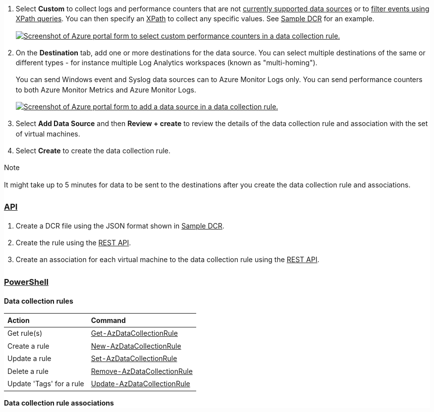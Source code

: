 1. Select **Custom** to collect logs and performance counters that are not [currently supported data sources](azure-monitor-agent-overview.md#data-sources-and-destinations) or to [filter events using XPath queries](#filter-events-using-xpath-queries). You can then specify an [XPath](https://www.w3schools.com/xml/xpath_syntax.asp) to collect any specific values. See [Sample DCR](data-collection-rule-sample-agent.md) for an example.

    [ ![Screenshot of Azure portal form to select custom performance counters in a data collection rule.](media/data-collection-rule-azure-monitor-agent/data-collection-rule-data-source-custom-updated.png) ](media/data-collection-rule-azure-monitor-agent/data-collection-rule-data-source-custom-updated.png#lightbox)

1. On the **Destination** tab, add one or more destinations for the data source. You can select multiple destinations of the same or different types - for instance multiple Log Analytics workspaces (known as "multi-homing"). 

    You can send Windows event and Syslog data sources can to Azure Monitor Logs only. You can send performance counters to both Azure Monitor Metrics and Azure Monitor Logs.

    [ ![Screenshot of Azure portal form to add a data source in a data collection rule.](media/data-collection-rule-azure-monitor-agent/data-collection-rule-destination.png) ](media/data-collection-rule-azure-monitor-agent/data-collection-rule-destination.png#lightbox)

1. Select **Add Data Source** and then **Review + create** to review the details of the data collection rule and association with the set of virtual machines. 
1. Select **Create** to create the data collection rule.

> [!NOTE]
> It might take up to 5 minutes for data to be sent to the destinations after you create the data collection rule and associations.

### [API](#tab/api)

1. Create a DCR file using the JSON format shown in [Sample DCR](data-collection-rule-sample-agent.md).

2. Create the rule using the [REST API](/rest/api/monitor/datacollectionrules/create#examples).

3. Create an association for each virtual machine to the data collection rule using the [REST API](/rest/api/monitor/datacollectionruleassociations/create#examples).

### [PowerShell](#tab/powershell)

**Data collection rules**

| Action | Command |
|:---|:---|
| Get rule(s) | [Get-AzDataCollectionRule](/powershell/module/az.monitor/get-azdatacollectionrule?view=azps-5.4.0&preserve-view=true) |
| Create a rule | [New-AzDataCollectionRule](/powershell/module/az.monitor/new-azdatacollectionrule?view=azps-6.0.0&viewFallbackFrom=azps-5.4.0&preserve-view=true) |
| Update a rule | [Set-AzDataCollectionRule](/powershell/module/az.monitor/set-azdatacollectionrule?view=azps-6.0.0&viewFallbackFrom=azps-5.4.0&preserve-view=true) |
| Delete a rule | [Remove-AzDataCollectionRule](/powershell/module/az.monitor/remove-azdatacollectionrule?view=azps-6.0.0&viewFallbackFrom=azps-5.4.0&preserve-view=true) |
| Update 'Tags' for a rule | [Update-AzDataCollectionRule](/powershell/module/az.monitor/update-azdatacollectionrule?view=azps-6.0.0&viewFallbackFrom=azps-5.4.0&preserve-view=true) |

**Data collection rule associations**
